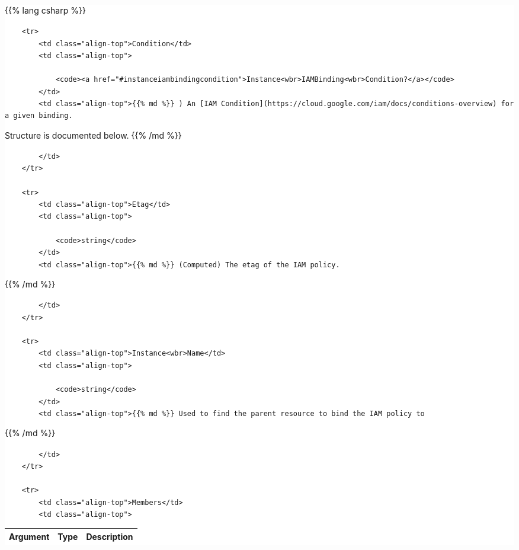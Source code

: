 {{% lang csharp %}}


<table class="ml-6">
    <thead>
        <tr>
            <th>Argument</th>
            <th>Type</th>
            <th>Description</th>
        </tr>
    </thead>
    <tbody>
    
        <tr>
            <td class="align-top">Condition</td>
            <td class="align-top">
                
                <code><a href="#instanceiambindingcondition">Instance<wbr>IAMBinding<wbr>Condition?</a></code>
            </td>
            <td class="align-top">{{% md %}} ) An [IAM Condition](https://cloud.google.com/iam/docs/conditions-overview) for a given binding.
Structure is documented below.
 {{% /md %}}

            
            </td>
        </tr>
    
        <tr>
            <td class="align-top">Etag</td>
            <td class="align-top">
                
                <code>string</code>
            </td>
            <td class="align-top">{{% md %}} (Computed) The etag of the IAM policy.
 {{% /md %}}

            
            </td>
        </tr>
    
        <tr>
            <td class="align-top">Instance<wbr>Name</td>
            <td class="align-top">
                
                <code>string</code>
            </td>
            <td class="align-top">{{% md %}} Used to find the parent resource to bind the IAM policy to
 {{% /md %}}

            
            </td>
        </tr>
    
        <tr>
            <td class="align-top">Members</td>
            <td class="align-top">
                